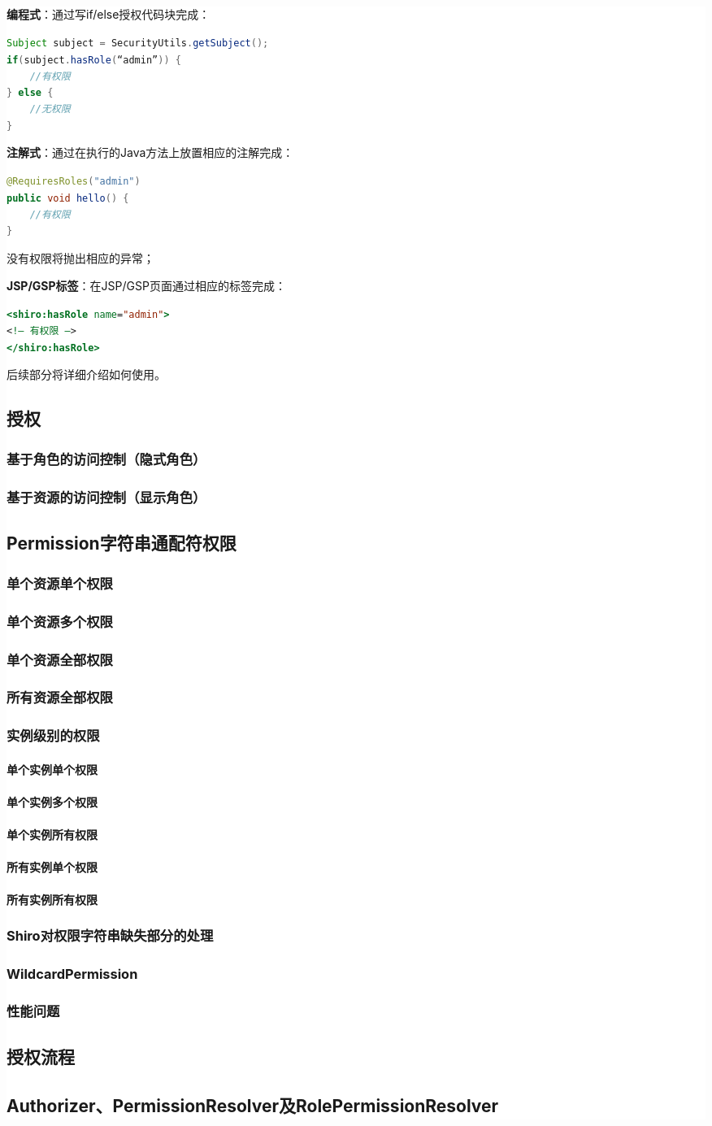 **编程式**：通过写if/else授权代码块完成： 

```java
Subject subject = SecurityUtils.getSubject();  
if(subject.hasRole(“admin”)) {  
    //有权限  
} else {  
    //无权限  
}
```

**注解式**：通过在执行的Java方法上放置相应的注解完成： 

```java
@RequiresRoles("admin")  
public void hello() {  
    //有权限  
}
```

没有权限将抛出相应的异常；

**JSP/GSP标签**：在JSP/GSP页面通过相应的标签完成： 

```jsp
<shiro:hasRole name="admin">  
<!— 有权限 —>  
</shiro:hasRole>   
```

后续部分将详细介绍如何使用。 

## 授权

### 基于角色的访问控制（隐式角色）



### 基于资源的访问控制（显示角色）

## Permission字符串通配符权限

### 单个资源单个权限
### 单个资源多个权限
### 单个资源全部权限
### 所有资源全部权限
### 实例级别的权限
#### 单个实例单个权限
#### 单个实例多个权限
#### 单个实例所有权限
#### 所有实例单个权限
#### 所有实例所有权限
### Shiro对权限字符串缺失部分的处理
### WildcardPermission
### 性能问题
## 授权流程
## Authorizer、PermissionResolver及RolePermissionResolver